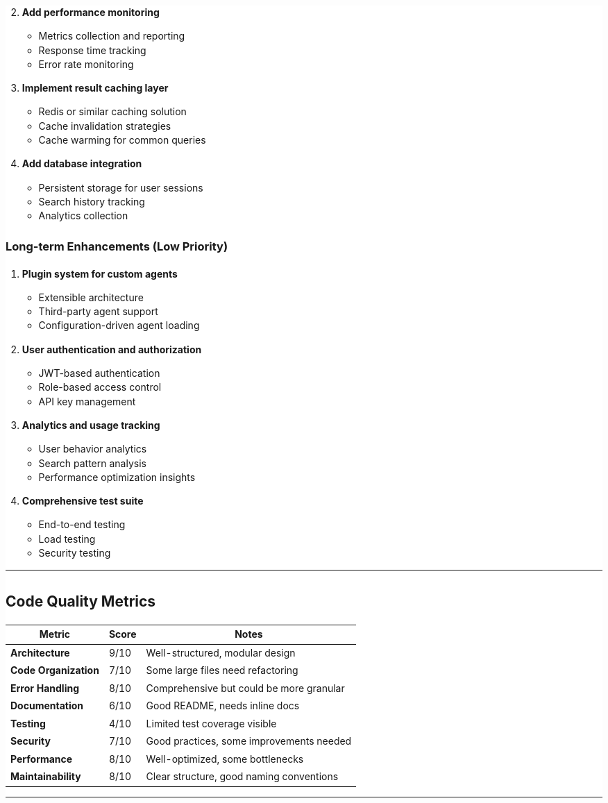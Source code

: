 2. **Add performance monitoring**
   - Metrics collection and reporting
   - Response time tracking
   - Error rate monitoring

3. **Implement result caching layer**
   - Redis or similar caching solution
   - Cache invalidation strategies
   - Cache warming for common queries

4. **Add database integration**
   - Persistent storage for user sessions
   - Search history tracking
   - Analytics collection

### Long-term Enhancements (Low Priority)
1. **Plugin system for custom agents**
   - Extensible architecture
   - Third-party agent support
   - Configuration-driven agent loading

2. **User authentication and authorization**
   - JWT-based authentication
   - Role-based access control
   - API key management

3. **Analytics and usage tracking**
   - User behavior analytics
   - Search pattern analysis
   - Performance optimization insights

4. **Comprehensive test suite**
   - End-to-end testing
   - Load testing
   - Security testing

---

## Code Quality Metrics

| Metric | Score | Notes |
|--------|-------|-------|
| **Architecture** | 9/10 | Well-structured, modular design |
| **Code Organization** | 7/10 | Some large files need refactoring |
| **Error Handling** | 8/10 | Comprehensive but could be more granular |
| **Documentation** | 6/10 | Good README, needs inline docs |
| **Testing** | 4/10 | Limited test coverage visible |
| **Security** | 7/10 | Good practices, some improvements needed |
| **Performance** | 8/10 | Well-optimized, some bottlenecks |
| **Maintainability** | 8/10 | Clear structure, good naming conventions |

---